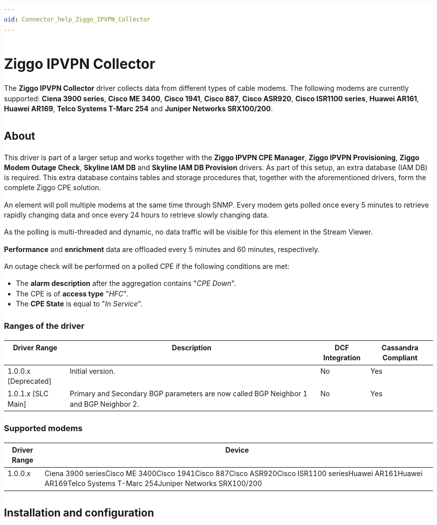 ```yaml
---
uid: Connector_help_Ziggo_IPVPN_Collector
---
```


# Ziggo IPVPN Collector

The **Ziggo IPVPN Collector** driver collects data from different types of cable modems. The following modems are currently supported: **Ciena 3900 series**, **Cisco ME 3400**, **Cisco 1941**, **Cisco 887**, **Cisco ASR920**, **Cisco ISR1100 series**, **Huawei AR161**, **Huawei AR169**, **Telco Systems T-Marc 254** and **Juniper Networks SRX100/200**.

## About

This driver is part of a larger setup and works together with the **Ziggo IPVPN CPE Manager**, **Ziggo IPVPN Provisioning**, **Ziggo Modem Outage Check**, **Skyline IAM DB** and **Skyline IAM DB Provision** drivers. As part of this setup, an extra database (IAM DB) is required. This extra database contains tables and storage procedures that, together with the aforementioned drivers, form the complete Ziggo CPE solution.

An element will poll multiple modems at the same time through SNMP. Every modem gets polled once every 5 minutes to retrieve rapidly changing data and once every 24 hours to retrieve slowly changing data.

As the polling is multi-threaded and dynamic, no data traffic will be visible for this element in the Stream Viewer.

**Performance** and **enrichment** data are offloaded every 5 minutes and 60 minutes, respectively.

An outage check will be performed on a polled CPE if the following conditions are met:

- The **alarm description** after the aggregation contains "*CPE Down*".
- The CPE is of **access type** "*HFC*".
- The **CPE State** is equal to "*In Service*".

### Ranges of the driver

| **Driver Range**       | **Description**                                                                        | **DCF Integration** | **Cassandra Compliant** |
|------------------------|----------------------------------------------------------------------------------------|---------------------|-------------------------|
| 1.0.0.x \[Deprecated\] | Initial version.                                                                       | No                  | Yes                     |
| 1.0.1.x \[SLC Main\]   | Primary and Secondary BGP parameters are now called BGP Neighbor 1 and BGP Neighbor 2. | No                  | Yes                     |

### Supported modems

| **Driver Range** | **Device**                                                                                                                                                   |
|------------------|--------------------------------------------------------------------------------------------------------------------------------------------------------------|
| 1.0.0.x          | Ciena 3900 seriesCisco ME 3400Cisco 1941Cisco 887Cisco ASR920Cisco ISR1100 seriesHuawei AR161Huawei AR169Telco Systems T-Marc 254Juniper Networks SRX100/200 |

## Installation and configuration

